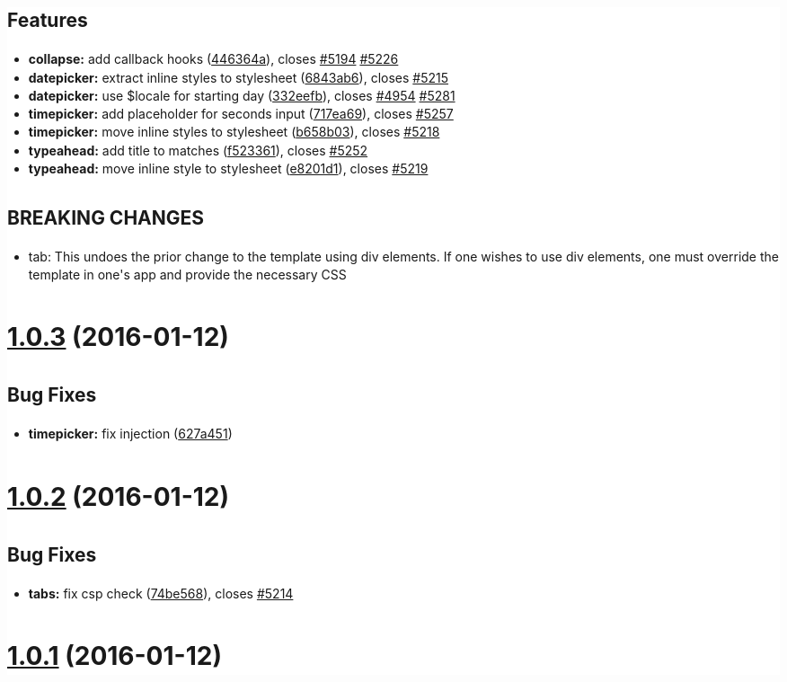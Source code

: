 ## Features

* **collapse:** add callback hooks ([446364a](https://github.com/angular-ui/bootstrap/commit/446364a)), closes [#5194](https://github.com/angular-ui/bootstrap/issues/5194) [#5226](https://github.com/angular-ui/bootstrap/issues/5226)
* **datepicker:** extract inline styles to stylesheet ([6843ab6](https://github.com/angular-ui/bootstrap/commit/6843ab6)), closes [#5215](https://github.com/angular-ui/bootstrap/issues/5215)
* **datepicker:** use $locale for starting day ([332eefb](https://github.com/angular-ui/bootstrap/commit/332eefb)), closes [#4954](https://github.com/angular-ui/bootstrap/issues/4954) [#5281](https://github.com/angular-ui/bootstrap/issues/5281)
* **timepicker:** add placeholder for seconds input ([717ea69](https://github.com/angular-ui/bootstrap/commit/717ea69)), closes [#5257](https://github.com/angular-ui/bootstrap/issues/5257)
* **timepicker:** move inline styles to stylesheet ([b658b03](https://github.com/angular-ui/bootstrap/commit/b658b03)), closes [#5218](https://github.com/angular-ui/bootstrap/issues/5218)
* **typeahead:** add title to matches ([f523361](https://github.com/angular-ui/bootstrap/commit/f523361)), closes [#5252](https://github.com/angular-ui/bootstrap/issues/5252)
* **typeahead:** move inline style to stylesheet ([e8201d1](https://github.com/angular-ui/bootstrap/commit/e8201d1)), closes [#5219](https://github.com/angular-ui/bootstrap/issues/5219)


## BREAKING CHANGES

* tab: This undoes the prior change to the template using div
elements. If one wishes to use div elements, one must override the
template in one's app and provide the necessary CSS



<a name="1.0.3"></a>
# [1.0.3](https://github.com/angular-ui/bootstrap/compare/v1.0.2...v1.0.3) (2016-01-12)


## Bug Fixes

* **timepicker:** fix injection ([627a451](https://github.com/angular-ui/bootstrap/commit/627a451))



<a name="1.0.2"></a>
# [1.0.2](https://github.com/angular-ui/bootstrap/compare/v1.0.1...v1.0.2) (2016-01-12)


## Bug Fixes

* **tabs:** fix csp check ([74be568](https://github.com/angular-ui/bootstrap/commit/74be568)), closes [#5214](https://github.com/angular-ui/bootstrap/issues/5214)



<a name="1.0.1"></a>
# [1.0.1](https://github.com/angular-ui/bootstrap/compare/1.0.0...v1.0.1) (2016-01-12)

